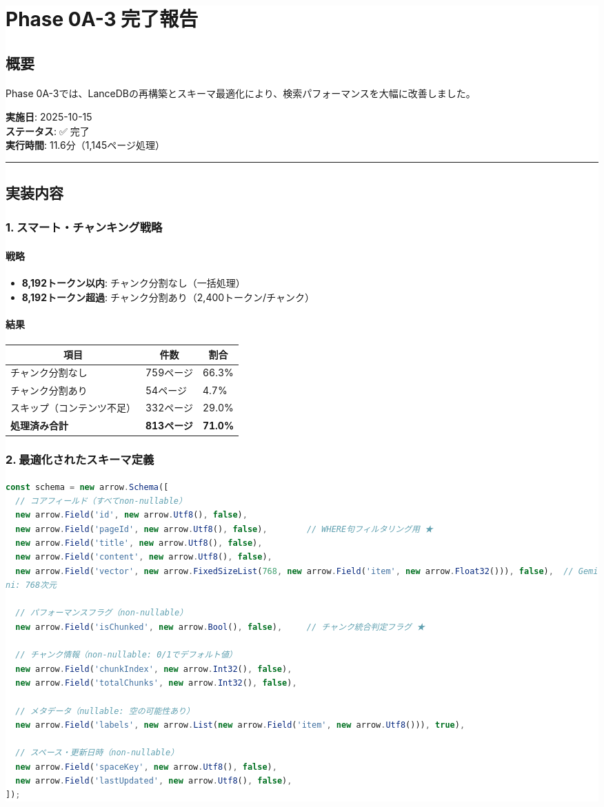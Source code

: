 # Phase 0A-3 完了報告

## 概要

Phase 0A-3では、LanceDBの再構築とスキーマ最適化により、検索パフォーマンスを大幅に改善しました。

**実施日**: 2025-10-15  
**ステータス**: ✅ 完了  
**実行時間**: 11.6分（1,145ページ処理）

---

## 実装内容

### 1. スマート・チャンキング戦略

#### 戦略
- **8,192トークン以内**: チャンク分割なし（一括処理）
- **8,192トークン超過**: チャンク分割あり（2,400トークン/チャンク）

#### 結果
| 項目 | 件数 | 割合 |
|------|------|------|
| チャンク分割なし | 759ページ | 66.3% |
| チャンク分割あり | 54ページ | 4.7% |
| スキップ（コンテンツ不足） | 332ページ | 29.0% |
| **処理済み合計** | **813ページ** | **71.0%** |

### 2. 最適化されたスキーマ定義

```typescript
const schema = new arrow.Schema([
  // コアフィールド（すべてnon-nullable）
  new arrow.Field('id', new arrow.Utf8(), false),
  new arrow.Field('pageId', new arrow.Utf8(), false),        // WHERE句フィルタリング用 ★
  new arrow.Field('title', new arrow.Utf8(), false),
  new arrow.Field('content', new arrow.Utf8(), false),
  new arrow.Field('vector', new arrow.FixedSizeList(768, new arrow.Field('item', new arrow.Float32())), false),  // Gemini: 768次元
  
  // パフォーマンスフラグ（non-nullable）
  new arrow.Field('isChunked', new arrow.Bool(), false),     // チャンク統合判定フラグ ★
  
  // チャンク情報（non-nullable: 0/1でデフォルト値）
  new arrow.Field('chunkIndex', new arrow.Int32(), false),
  new arrow.Field('totalChunks', new arrow.Int32(), false),
  
  // メタデータ（nullable: 空の可能性あり）
  new arrow.Field('labels', new arrow.List(new arrow.Field('item', new arrow.Utf8())), true),
  
  // スペース・更新日時（non-nullable）
  new arrow.Field('spaceKey', new arrow.Utf8(), false),
  new arrow.Field('lastUpdated', new arrow.Utf8(), false),
]);
```
